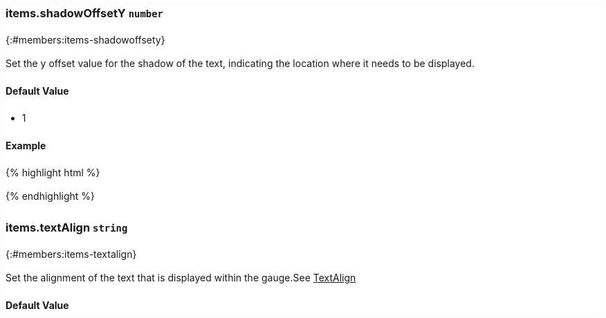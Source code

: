 


### items.shadowOffsetY `number`
{:#members:items-shadowoffsety}








Set the y offset value for the shadow of the text, indicating the location where it needs to be displayed.





#### Default Value






* 1








#### Example


{% highlight html %}
 
<div id="DigitalCore"></div> 
 
<script>
$("#DigitalCore").ejDigitalGauge({items: [{ shadowOffsetY:  2 }] });
</script>{% endhighlight %}







### items.textAlign `string`
{:#members:items-textalign}








Set the alignment of the text that is displayed within the gauge.See <a href="global.html#TextAlign">TextAlign</a>




#### Default Value



